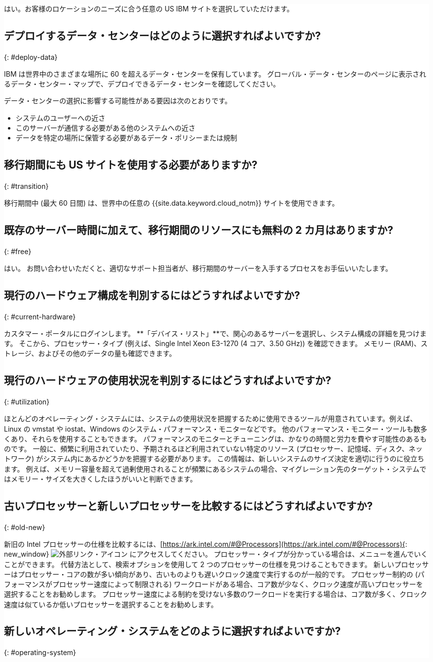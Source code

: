 はい。お客様のロケーションのニーズに合う任意の US IBM サイトを選択していただけます。

## デプロイするデータ・センターはどのように選択すればよいですか?
{: #deploy-data}

IBM は世界中のさまざまな場所に 60 を超えるデータ・センターを保有しています。 グローバル・データ・センターのページに表示されるデータ・センター・マップで、デプロイできるデータ・センターを確認してください。 

データ・センターの選択に影響する可能性がある要因は次のとおりです。
* システムのユーザーへの近さ
* このサーバーが通信する必要がある他のシステムへの近さ
* データを特定の場所に保管する必要があるデータ・ポリシーまたは規制

## 移行期間にも US サイトを使用する必要がありますか?
{: #transition}

移行期間中 (最大 60 日間) は、世界中の任意の {{site.data.keyword.cloud_notm}} サイトを使用できます。

## 既存のサーバー時間に加えて、移行期間のリソースにも無料の 2 カ月はありますか?
{: #free}

はい。 お問い合わせいただくと、適切なサポート担当者が、移行期間のサーバーを入手するプロセスをお手伝いいたします。

## 現行のハードウェア構成を判別するにはどうすればよいですか?
{: #current-hardware}

カスタマー・ポータルにログインします。 **「デバイス・リスト」**で、関心のあるサーバーを選択し、システム構成の詳細を見つけます。 そこから、プロセッサー・タイプ (例えば、Single Intel Xeon E3-1270 (4 コア、3.50 GHz)) を確認できます。 メモリー (RAM)、ストレージ、およびその他のデータの量も確認できます。

## 現行のハードウェアの使用状況を判別するにはどうすればよいですか?
{: #utilization} 

ほとんどのオペレーティング・システムには、システムの使用状況を把握するために使用できるツールが用意されています。例えば、Linux の vmstat や iostat、Windows のシステム・パフォーマンス・モニターなどです。 他のパフォーマンス・モニター・ツールも数多くあり、それらを使用することもできます。 パフォーマンスのモニターとチューニングは、かなりの時間と労力を費やす可能性のあるものです。 一般に、頻繁に利用されていたり、予期されるほど利用されていない特定のリソース (プロセッサー、記憶域、ディスク、ネットワーク) がシステム内にあるかどうかを把握する必要があります。 この情報は、新しいシステムのサイズ決定を適切に行うのに役立ちます。 例えば、メモリー容量を超えて過剰使用されることが頻繁にあるシステムの場合、マイグレーション先のターゲット・システムではメモリー・サイズを大きくしたほうがいいと判断できます。

## 古いプロセッサーと新しいプロセッサーを比較するにはどうすればよいですか?
{: #old-new}

新旧の Intel プロセッサーの仕様を比較するには、[https://ark.intel.com/#@Processors](https://ark.intel.com/#@Processors){: new_window} ![外部リンク・アイコン](../icons/launch-glyph.svg "外部リンク・アイコン") にアクセスしてください。 プロセッサー・タイプが分かっている場合は、メニューを進んでいくことができます。 代替方法として、検索オプションを使用して 2 つのプロセッサーの仕様を見つけることもできます。 新しいプロセッサーはプロセッサー・コアの数が多い傾向があり、古いものよりも遅いクロック速度で実行するのが一般的です。 プロセッサー制約の (パフォーマンスがプロセッサー速度によって制限される) ワークロードがある場合、コア数が少なく、クロック速度が高いプロセッサーを選択することをお勧めします。  プロセッサー速度による制約を受けない多数のワークロードを実行する場合は、コア数が多く、クロック速度は似ているか低いプロセッサーを選択することをお勧めします。

## 新しいオペレーティング・システムをどのように選択すればよいですか?
{: #operating-system}
